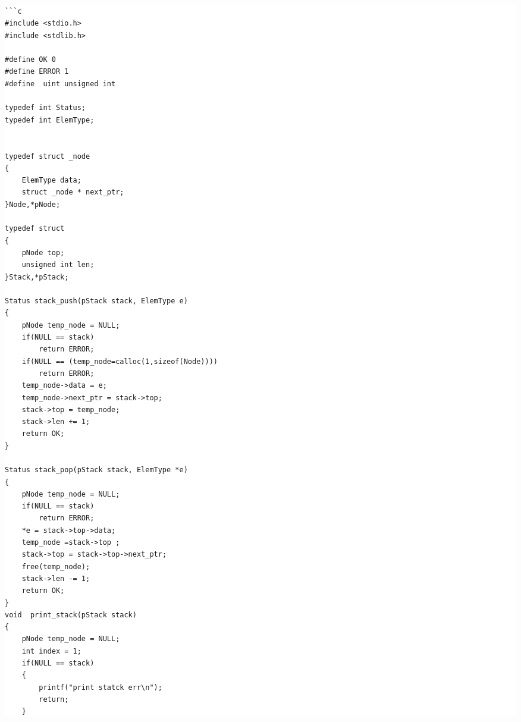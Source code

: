     ```c
    #include <stdio.h>
    #include <stdlib.h>
    
    #define OK 0
    #define ERROR 1
    #define  uint unsigned int 
    
    typedef int Status;
    typedef int ElemType;
    
    
    typedef struct _node
    {
    	ElemType data;
    	struct _node * next_ptr;
    }Node,*pNode;
    
    typedef struct 
    {
    	pNode top;
    	unsigned int len;
    }Stack,*pStack;
    
    Status stack_push(pStack stack, ElemType e)
    {
    	pNode temp_node = NULL;
    	if(NULL == stack)
    		return ERROR;
    	if(NULL == (temp_node=calloc(1,sizeof(Node))))
    		return ERROR;
    	temp_node->data = e;
    	temp_node->next_ptr = stack->top;
    	stack->top = temp_node;
    	stack->len += 1;
    	return OK;
    }
    
    Status stack_pop(pStack stack, ElemType *e)
    {
    	pNode temp_node = NULL;
    	if(NULL == stack)
    		return ERROR;
    	*e = stack->top->data;
    	temp_node =stack->top ;
    	stack->top = stack->top->next_ptr;
    	free(temp_node);
    	stack->len -= 1;
    	return OK;
    }
    void  print_stack(pStack stack)
    {
    	pNode temp_node = NULL;
    	int index = 1;
    	if(NULL == stack)
    	{
    		printf("print statck err\n");
    		return;
    	}
    		